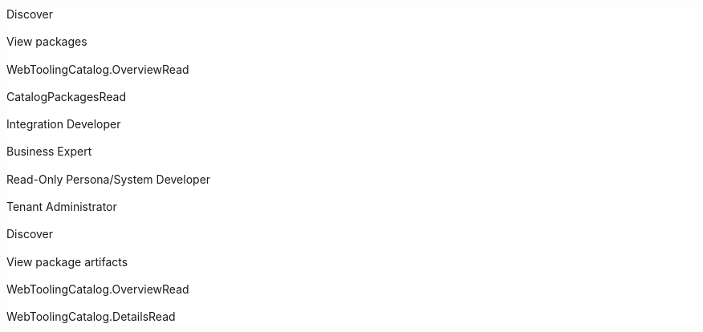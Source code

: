 

</th>
</tr>
<tr>
<td valign="top">

Discover



</td>
<td valign="top">

View packages



</td>
<td valign="top">

WebToolingCatalog.OverviewRead



</td>
<td valign="top">

CatalogPackagesRead



</td>
<td valign="top">

Integration Developer

Business Expert

Read-Only Persona/System Developer

Tenant Administrator



</td>
</tr>
<tr>
<td valign="top">

Discover



</td>
<td valign="top">

View package artifacts



</td>
<td valign="top">

WebToolingCatalog.OverviewRead

WebToolingCatalog.DetailsRead
